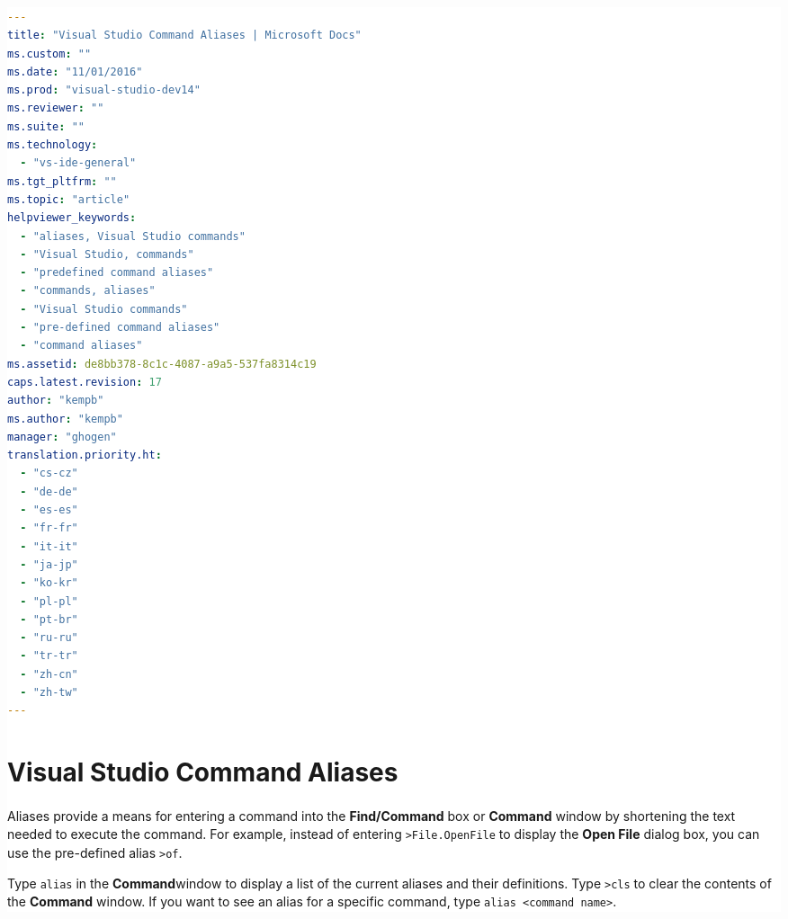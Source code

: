 ```yaml
---
title: "Visual Studio Command Aliases | Microsoft Docs"
ms.custom: ""
ms.date: "11/01/2016"
ms.prod: "visual-studio-dev14"
ms.reviewer: ""
ms.suite: ""
ms.technology: 
  - "vs-ide-general"
ms.tgt_pltfrm: ""
ms.topic: "article"
helpviewer_keywords: 
  - "aliases, Visual Studio commands"
  - "Visual Studio, commands"
  - "predefined command aliases"
  - "commands, aliases"
  - "Visual Studio commands"
  - "pre-defined command aliases"
  - "command aliases"
ms.assetid: de8bb378-8c1c-4087-a9a5-537fa8314c19
caps.latest.revision: 17
author: "kempb"
ms.author: "kempb"
manager: "ghogen"
translation.priority.ht: 
  - "cs-cz"
  - "de-de"
  - "es-es"
  - "fr-fr"
  - "it-it"
  - "ja-jp"
  - "ko-kr"
  - "pl-pl"
  - "pt-br"
  - "ru-ru"
  - "tr-tr"
  - "zh-cn"
  - "zh-tw"
---
```

# Visual Studio Command Aliases
Aliases provide a means for entering a command into the **Find/Command** box or **Command** window by shortening the text needed to execute the command. For example, instead of entering `>File.OpenFile` to display the **Open File** dialog box, you can use the pre-defined alias `>of`.  
  
 Type `alias` in the **Command**window to display a list of the current aliases and their definitions. Type `>cls` to clear the contents of the **Command** window. If you want to see an alias for a specific command, type `alias <command name>`.  
  
